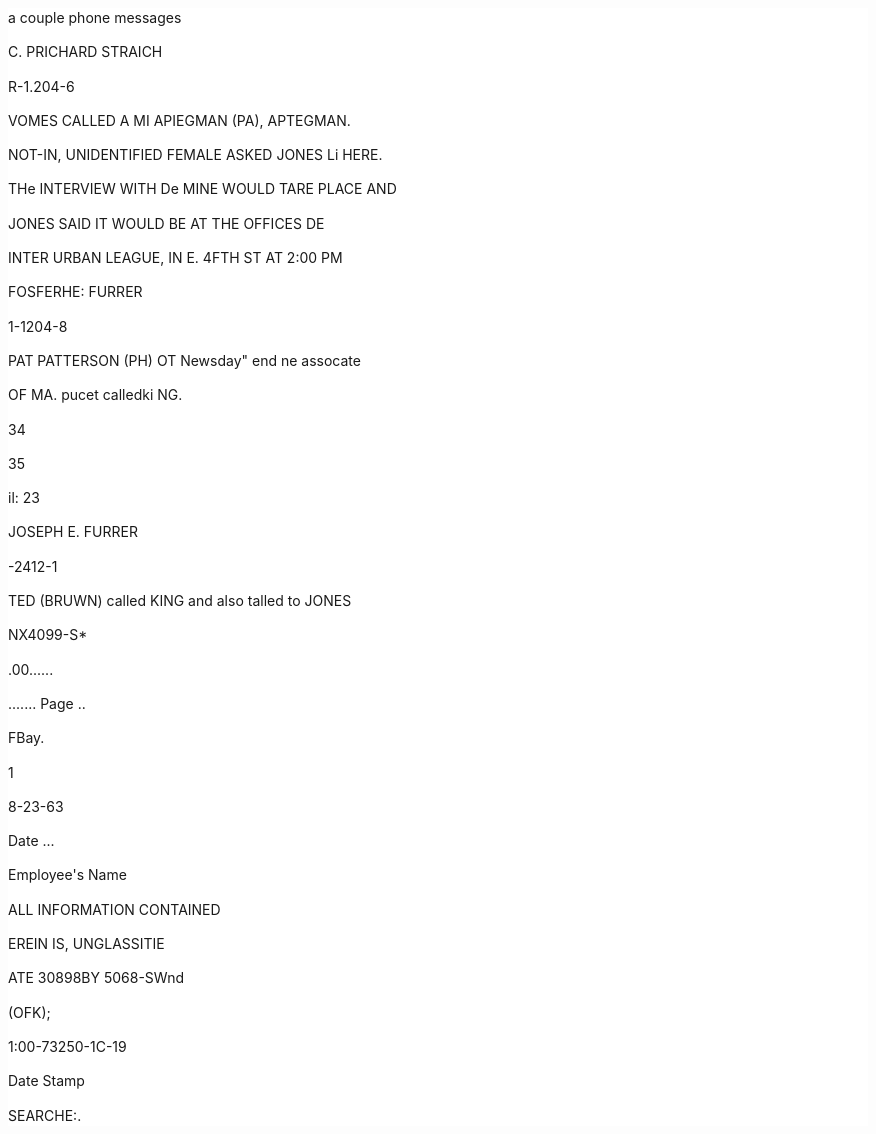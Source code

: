 a couple phone messages

C. PRICHARD STRAICH

R-1.204-6

VOMES CALLED A MI APIEGMAN (PA), APTEGMAN.

NOT-IN, UNIDENTIFIED FEMALE ASKED JONES Li HERE.

THe INTERVIEW WITH De MINE WOULD TARE PLACE AND

JONES SAID IT WOULD BE AT THE OFFICES DE

INTER URBAN LEAGUE, IN E. 4FTH ST AT 2:00 PM

FOSFERHE: FURRER

1-1204-8

PAT PATTERSON (PH) OT Newsday" end ne assocate

OF MA. pucet calledki NG.

34

35

il: 23

JOSEPH E. FURRER

-2412-1

TED (BRUWN) called KING and also talled to JONES

NX4099-S*

.00......

....... Page ..

FBay.

1

8-23-63

Date ...

Employee's Name

ALL INFORMATION CONTAINED

EREIN IS, UNGLASSITIE

ATE 30898BY 5068-SWnd

(OFK);

1:00-73250-1C-19

Date Stamp

SEARCHE:.

